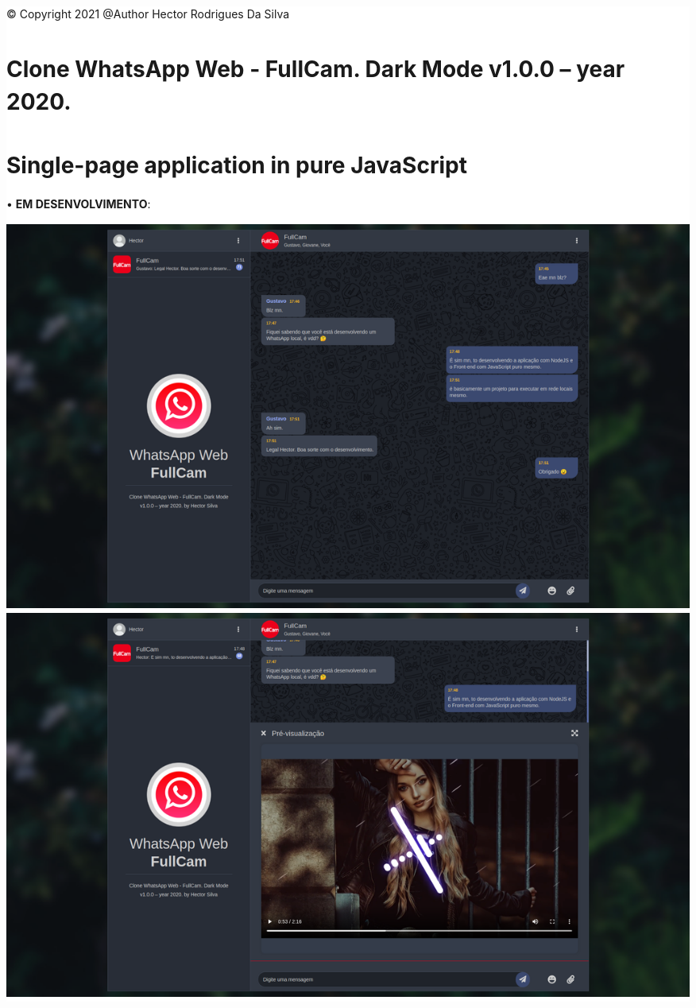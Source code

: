 © Copyright 2021 @Author Hector Rodrigues Da Silva

# Clone WhatsApp Web - FullCam. Dark Mode v1.0.0 – year 2020. 
# Single-page application in pure JavaScript
• **EM DESENVOLVIMENTO**:

<html>
 <body>
    <img src="frontend/public/assets/images/example1.png" width="100%" height="auto"/>
    <img src="frontend/public/assets/images/example2.png" width="100%" height="auto"/>